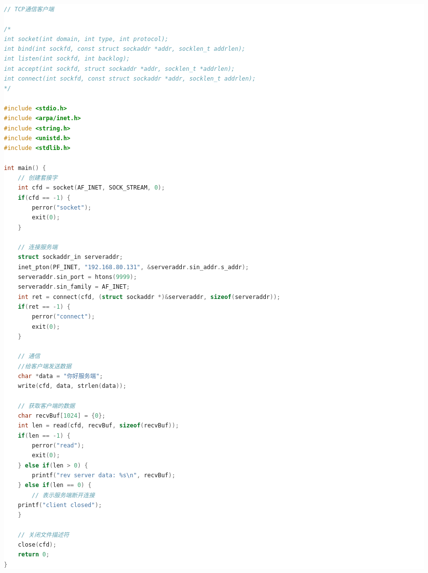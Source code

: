 ```c
```

```c
// TCP通信客户端

/*
int socket(int domain, int type, int protocol);
int bind(int sockfd, const struct sockaddr *addr, socklen_t addrlen);
int listen(int sockfd, int backlog);
int accept(int sockfd, struct sockaddr *addr, socklen_t *addrlen);
int connect(int sockfd, const struct sockaddr *addr, socklen_t addrlen);
*/

#include <stdio.h>
#include <arpa/inet.h>
#include <string.h>
#include <unistd.h>
#include <stdlib.h>

int main() {
    // 创建套接字
    int cfd = socket(AF_INET, SOCK_STREAM, 0);
    if(cfd == -1) {
        perror("socket");
        exit(0);
    }

    // 连接服务端
    struct sockaddr_in serveraddr;
    inet_pton(PF_INET, "192.168.80.131", &serveraddr.sin_addr.s_addr);
    serveraddr.sin_port = htons(9999);
    serveraddr.sin_family = AF_INET;
    int ret = connect(cfd, (struct sockaddr *)&serveraddr, sizeof(serveraddr));
    if(ret == -1) {
        perror("connect");
        exit(0);
    }

    // 通信
    //给客户端发送数据
    char *data = "你好服务端";
    write(cfd, data, strlen(data));

    // 获取客户端的数据
    char recvBuf[1024] = {0};
    int len = read(cfd, recvBuf, sizeof(recvBuf));
    if(len == -1) {
        perror("read");
        exit(0);
    } else if(len > 0) {
        printf("rev server data: %s\n", recvBuf);
    } else if(len == 0) {
        // 表示服务端断开连接
    printf("client closed");
    }

    // 关闭文件描述符
    close(cfd);
    return 0;
}
```
